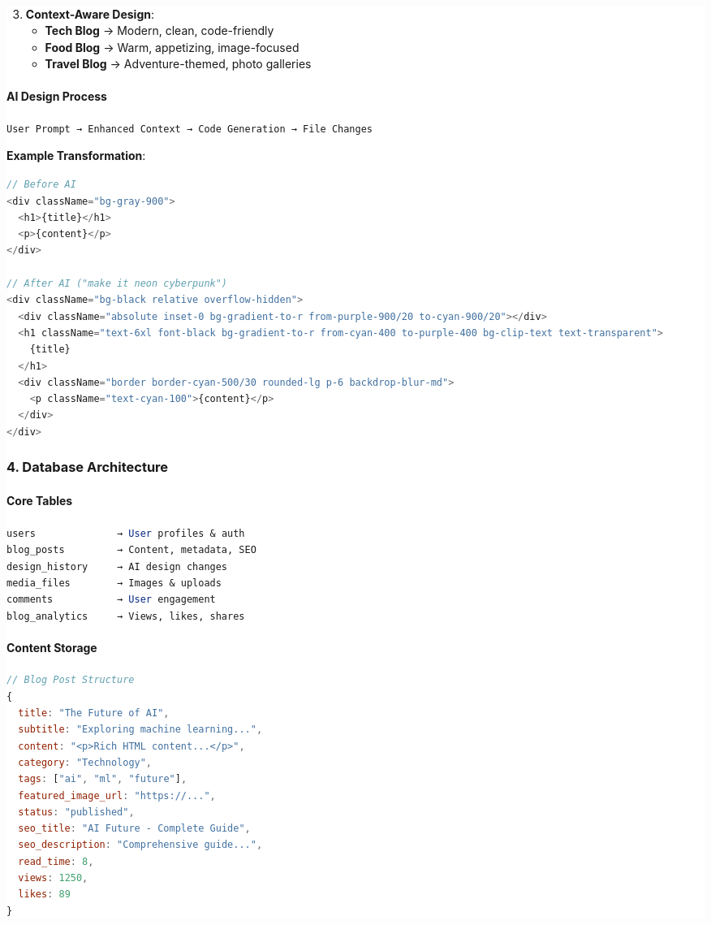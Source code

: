 3. **Context-Aware Design**:
   - **Tech Blog** → Modern, clean, code-friendly
   - **Food Blog** → Warm, appetizing, image-focused
   - **Travel Blog** → Adventure-themed, photo galleries

#### **AI Design Process**
```
User Prompt → Enhanced Context → Code Generation → File Changes
```

**Example Transformation**:
```typescript
// Before AI
<div className="bg-gray-900">
  <h1>{title}</h1>
  <p>{content}</p>
</div>

// After AI ("make it neon cyberpunk")
<div className="bg-black relative overflow-hidden">
  <div className="absolute inset-0 bg-gradient-to-r from-purple-900/20 to-cyan-900/20"></div>
  <h1 className="text-6xl font-black bg-gradient-to-r from-cyan-400 to-purple-400 bg-clip-text text-transparent">
    {title}
  </h1>
  <div className="border border-cyan-500/30 rounded-lg p-6 backdrop-blur-md">
    <p className="text-cyan-100">{content}</p>
  </div>
</div>
```

### **4. Database Architecture**

#### **Core Tables**
```sql
users              → User profiles & auth
blog_posts         → Content, metadata, SEO
design_history     → AI design changes
media_files        → Images & uploads
comments           → User engagement
blog_analytics     → Views, likes, shares
```

#### **Content Storage**
```javascript
// Blog Post Structure
{
  title: "The Future of AI",
  subtitle: "Exploring machine learning...",
  content: "<p>Rich HTML content...</p>",
  category: "Technology",
  tags: ["ai", "ml", "future"],
  featured_image_url: "https://...",
  status: "published",
  seo_title: "AI Future - Complete Guide",
  seo_description: "Comprehensive guide...",
  read_time: 8,
  views: 1250,
  likes: 89
}
```

